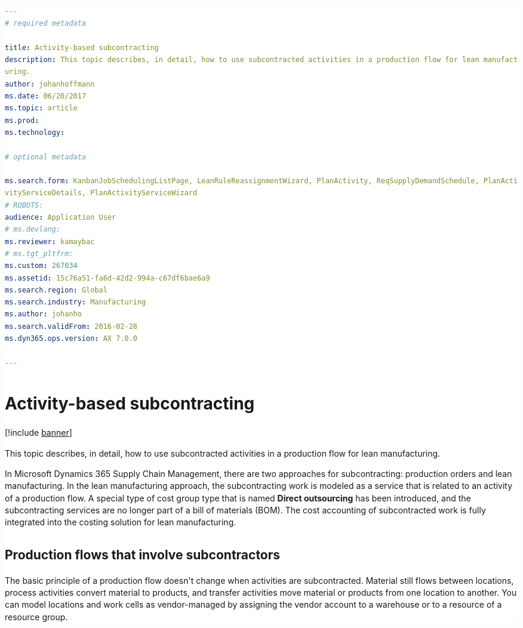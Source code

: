 ```yaml
---
# required metadata

title: Activity-based subcontracting
description: This topic describes, in detail, how to use subcontracted activities in a production flow for lean manufacturing.
author: johanhoffmann
ms.date: 06/20/2017
ms.topic: article
ms.prod: 
ms.technology: 

# optional metadata

ms.search.form: KanbanJobSchedulingListPage, LeanRuleReassignmentWizard, PlanActivity, ReqSupplyDemandSchedule, PlanActivityServiceDetails, PlanActivityServiceWizard
# ROBOTS: 
audience: Application User
# ms.devlang: 
ms.reviewer: kamaybac
# ms.tgt_pltfrm: 
ms.custom: 267034
ms.assetid: 15c76a51-fa6d-42d2-994a-c67df6bae6a9
ms.search.region: Global
ms.search.industry: Manufacturing
ms.author: johanho
ms.search.validFrom: 2016-02-28
ms.dyn365.ops.version: AX 7.0.0

---
```


# Activity-based subcontracting

[!include [banner](../includes/banner.md)]

This topic describes, in detail, how to use subcontracted activities in a production flow for lean manufacturing.

In Microsoft Dynamics 365 Supply Chain Management, there are two approaches for subcontracting: production orders and lean manufacturing. In the lean manufacturing approach, the subcontracting work is modeled as a service that is related to an activity of a production flow. A special type of cost group type that is named **Direct outsourcing** has been introduced, and the subcontracting services are no longer part of a bill of materials (BOM). The cost accounting of subcontracted work is fully integrated into the costing solution for lean manufacturing.

## Production flows that involve subcontractors
The basic principle of a production flow doesn't change when activities are subcontracted. Material still flows between locations, process activities convert material to products, and transfer activities move material or products from one location to another. You can model locations and work cells as vendor-managed by assigning the vendor account to a warehouse or to a resource of a resource group.  
